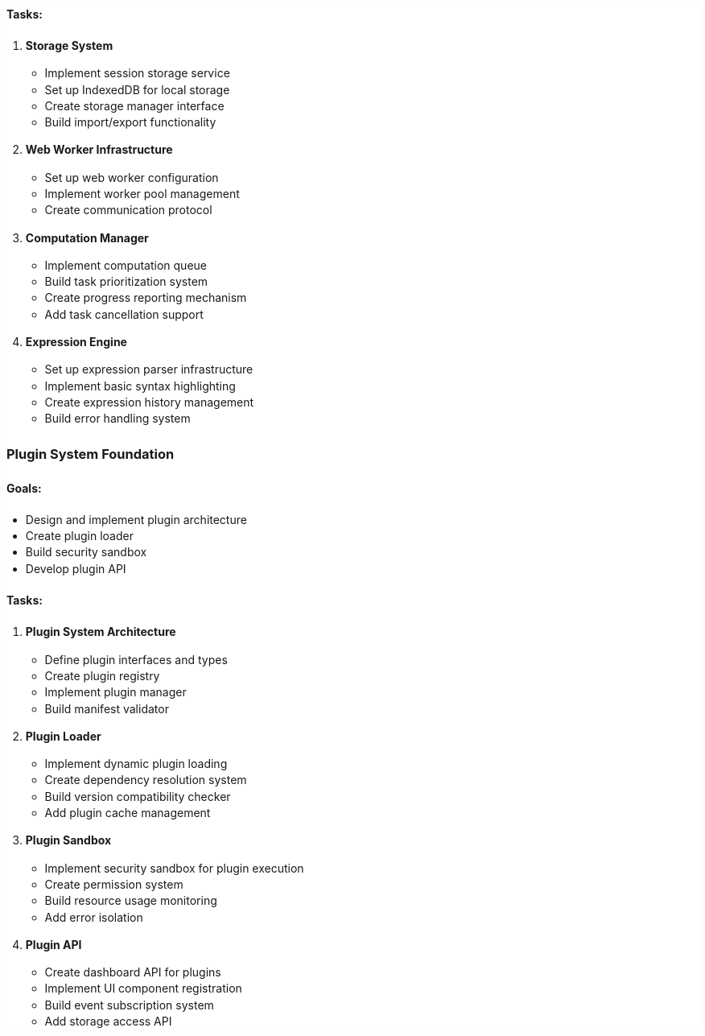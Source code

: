 #### Tasks:
1. **Storage System**
   - Implement session storage service
   - Set up IndexedDB for local storage
   - Create storage manager interface
   - Build import/export functionality

2. **Web Worker Infrastructure**
   - Set up web worker configuration
   - Implement worker pool management
   - Create communication protocol

3. **Computation Manager**
   - Implement computation queue
   - Build task prioritization system
   - Create progress reporting mechanism
   - Add task cancellation support

4. **Expression Engine**
   - Set up expression parser infrastructure
   - Implement basic syntax highlighting
   - Create expression history management
   - Build error handling system

### Plugin System Foundation

#### Goals:
- Design and implement plugin architecture
- Create plugin loader
- Build security sandbox
- Develop plugin API

#### Tasks:
1. **Plugin System Architecture**
   - Define plugin interfaces and types
   - Create plugin registry
   - Implement plugin manager
   - Build manifest validator

2. **Plugin Loader**
   - Implement dynamic plugin loading
   - Create dependency resolution system
   - Build version compatibility checker
   - Add plugin cache management

3. **Plugin Sandbox**
   - Implement security sandbox for plugin execution
   - Create permission system
   - Build resource usage monitoring
   - Add error isolation

4. **Plugin API**
   - Create dashboard API for plugins
   - Implement UI component registration
   - Build event subscription system
   - Add storage access API
